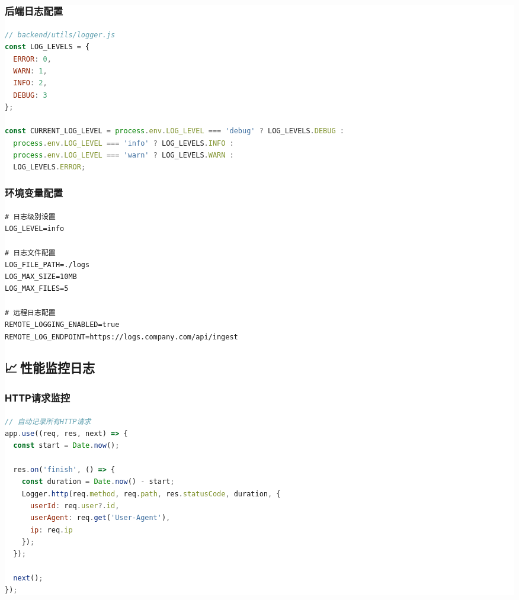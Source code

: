 ### 后端日志配置

```javascript
// backend/utils/logger.js
const LOG_LEVELS = {
  ERROR: 0,
  WARN: 1,
  INFO: 2,
  DEBUG: 3
};

const CURRENT_LOG_LEVEL = process.env.LOG_LEVEL === 'debug' ? LOG_LEVELS.DEBUG :
  process.env.LOG_LEVEL === 'info' ? LOG_LEVELS.INFO :
  process.env.LOG_LEVEL === 'warn' ? LOG_LEVELS.WARN :
  LOG_LEVELS.ERROR;
```

### 环境变量配置

```env
# 日志级别设置
LOG_LEVEL=info

# 日志文件配置
LOG_FILE_PATH=./logs
LOG_MAX_SIZE=10MB
LOG_MAX_FILES=5

# 远程日志配置
REMOTE_LOGGING_ENABLED=true
REMOTE_LOG_ENDPOINT=https://logs.company.com/api/ingest
```

## 📈 性能监控日志

### HTTP请求监控
```javascript
// 自动记录所有HTTP请求
app.use((req, res, next) => {
  const start = Date.now();
  
  res.on('finish', () => {
    const duration = Date.now() - start;
    Logger.http(req.method, req.path, res.statusCode, duration, {
      userId: req.user?.id,
      userAgent: req.get('User-Agent'),
      ip: req.ip
    });
  });
  
  next();
});
```
